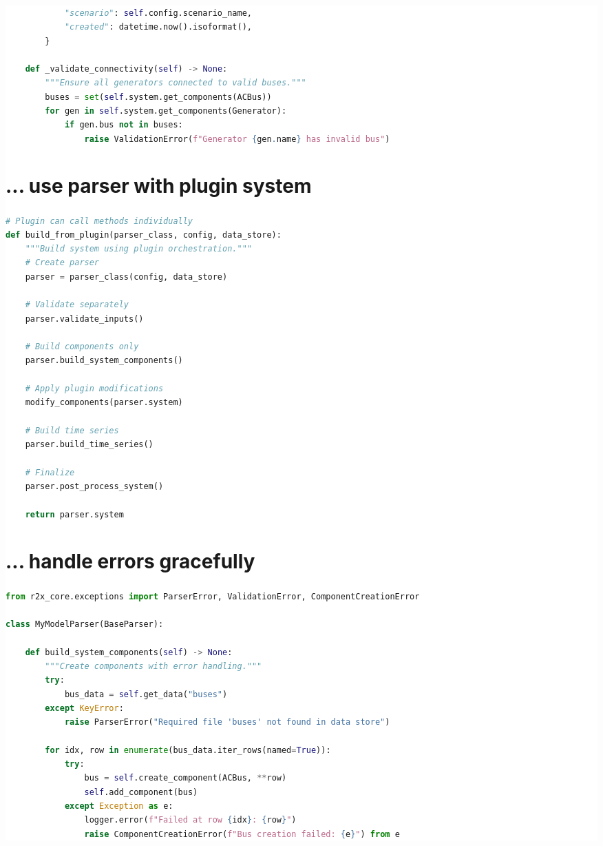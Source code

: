 ```python
            "scenario": self.config.scenario_name,
            "created": datetime.now().isoformat(),
        }

    def _validate_connectivity(self) -> None:
        """Ensure all generators connected to valid buses."""
        buses = set(self.system.get_components(ACBus))
        for gen in self.system.get_components(Generator):
            if gen.bus not in buses:
                raise ValidationError(f"Generator {gen.name} has invalid bus")
```

# ... use parser with plugin system

```python
# Plugin can call methods individually
def build_from_plugin(parser_class, config, data_store):
    """Build system using plugin orchestration."""
    # Create parser
    parser = parser_class(config, data_store)

    # Validate separately
    parser.validate_inputs()

    # Build components only
    parser.build_system_components()

    # Apply plugin modifications
    modify_components(parser.system)

    # Build time series
    parser.build_time_series()

    # Finalize
    parser.post_process_system()

    return parser.system
```

# ... handle errors gracefully

```python
from r2x_core.exceptions import ParserError, ValidationError, ComponentCreationError

class MyModelParser(BaseParser):

    def build_system_components(self) -> None:
        """Create components with error handling."""
        try:
            bus_data = self.get_data("buses")
        except KeyError:
            raise ParserError("Required file 'buses' not found in data store")

        for idx, row in enumerate(bus_data.iter_rows(named=True)):
            try:
                bus = self.create_component(ACBus, **row)
                self.add_component(bus)
            except Exception as e:
                logger.error(f"Failed at row {idx}: {row}")
                raise ComponentCreationError(f"Bus creation failed: {e}") from e
```
